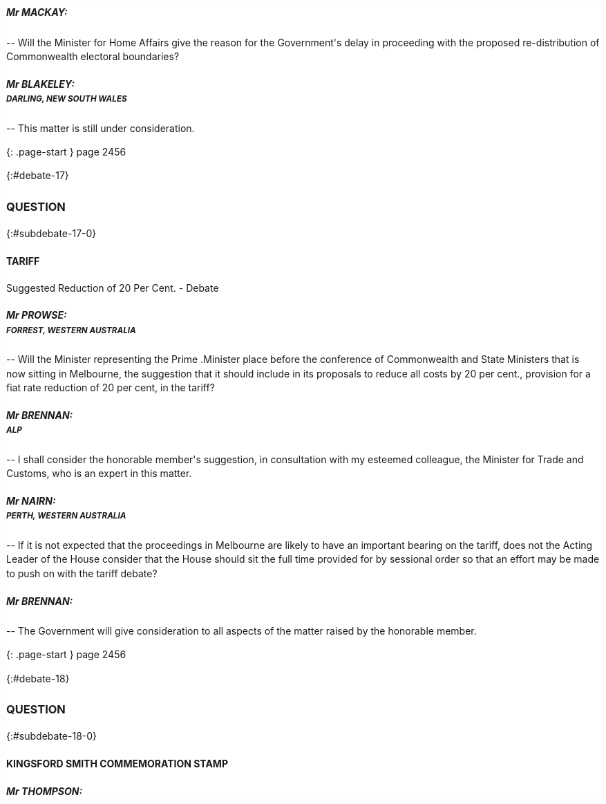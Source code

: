 ##### Mr MACKAY:

-- Will the Minister for Home Affairs give the reason for the Government's delay in proceeding with the proposed re-distribution of Commonwealth electoral boundaries? 

##### Mr BLAKELEY:<br><small class="text-muted">DARLING, NEW SOUTH WALES</small>

-- This matter is still under consideration. 

{: .page-start }
page 2456

{:#debate-17}
### QUESTION

{:#subdebate-17-0}
#### TARIFF

Suggested Reduction of 20 Per Cent. - Debate

##### Mr PROWSE:<br><small class="text-muted">FORREST, WESTERN AUSTRALIA</small>

-- Will the Minister representing the Prime .Minister place before the conference of Commonwealth and State Ministers that is now sitting in Melbourne, the suggestion that it should include in its proposals to reduce all costs by 20 per cent., provision for a fiat rate reduction of 20 per cent, in the tariff? 

##### Mr BRENNAN:<br><small class="text-muted">ALP</small>

-- I shall consider the honorable member's suggestion, in consultation with my esteemed colleague, the Minister for Trade and Customs, who is an expert in this matter. 

##### Mr NAIRN:<br><small class="text-muted">PERTH, WESTERN AUSTRALIA</small>

-- If it is not expected that the proceedings in Melbourne are likely to have an important bearing on the tariff, does not the Acting Leader of the House consider that the House should sit the full time provided for by sessional order so that an effort may be made to push on with the tariff debate? 

##### Mr BRENNAN:

-- The Government will give consideration to all aspects of the matter raised by the honorable member. 

{: .page-start }
page 2456

{:#debate-18}
### QUESTION

{:#subdebate-18-0}
#### KINGSFORD SMITH COMMEMORATION STAMP

##### Mr THOMPSON:
